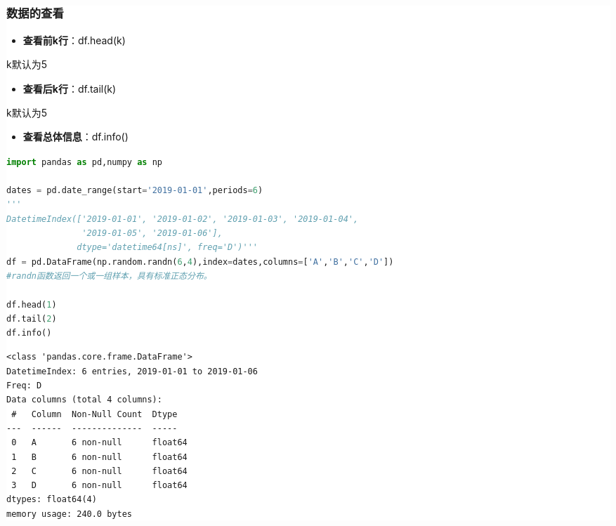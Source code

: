 ### 数据的查看


- **查看前k行**：df.head(k)

k默认为5

- **查看后k行**：df.tail(k)

k默认为5

- **查看总体信息**：df.info()

```python
import pandas as pd,numpy as np

dates = pd.date_range(start='2019-01-01',periods=6)
'''
DatetimeIndex(['2019-01-01', '2019-01-02', '2019-01-03', '2019-01-04',
               '2019-01-05', '2019-01-06'],
              dtype='datetime64[ns]', freq='D')'''
df = pd.DataFrame(np.random.randn(6,4),index=dates,columns=['A','B','C','D'])
#randn函数返回一个或一组样本，具有标准正态分布。

df.head(1)
df.tail(2)
df.info()
```
```
<class 'pandas.core.frame.DataFrame'>
DatetimeIndex: 6 entries, 2019-01-01 to 2019-01-06
Freq: D
Data columns (total 4 columns):
 #   Column  Non-Null Count  Dtype  
---  ------  --------------  -----  
 0   A       6 non-null      float64
 1   B       6 non-null      float64
 2   C       6 non-null      float64
 3   D       6 non-null      float64
dtypes: float64(4)
memory usage: 240.0 bytes
```
